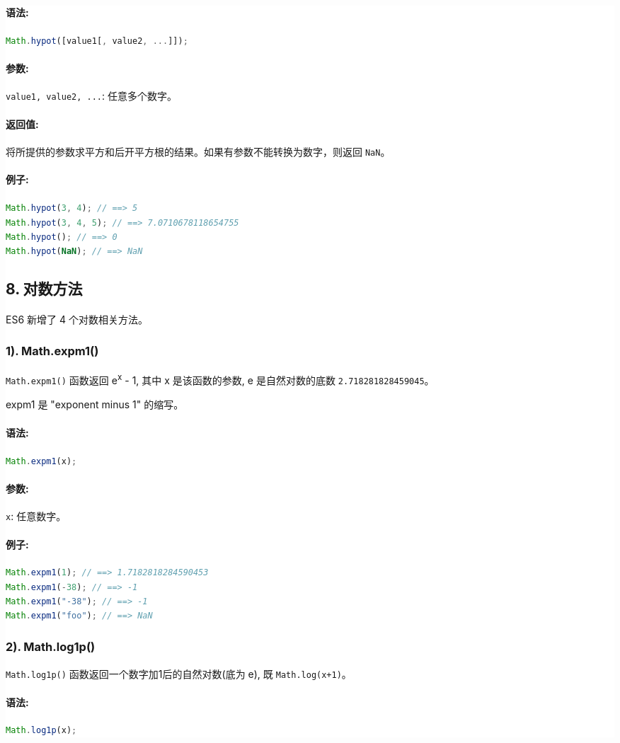 #### 语法:
```javascript
Math.hypot([value1[, value2, ...]]);
```

#### 参数:
`value1, value2, ...`: 
任意多个数字。

#### 返回值:
将所提供的参数求平方和后开平方根的结果。如果有参数不能转换为数字，则返回 `NaN`。

#### 例子:
```javascript
Math.hypot(3, 4); // ==> 5
Math.hypot(3, 4, 5); // ==> 7.0710678118654755
Math.hypot(); // ==> 0
Math.hypot(NaN); // ==> NaN
```

## 8. 对数方法
ES6 新增了 4 个对数相关方法。

### 1). Math.expm1()
`Math.expm1()` 函数返回 e<sup>x</sup> - 1, 其中 x 是该函数的参数, e 是自然对数的底数 `2.718281828459045`。

expm1 是 "exponent minus 1" 的缩写。

#### 语法:
```javascript
Math.expm1(x);
```

#### 参数:
`x`: 
任意数字。

#### 例子:
```javascript
Math.expm1(1); // ==> 1.7182818284590453
Math.expm1(-38); // ==> -1
Math.expm1("-38"); // ==> -1
Math.expm1("foo"); // ==> NaN
```

### 2). Math.log1p()
`Math.log1p()` 函数返回一个数字加1后的自然对数(底为 e), 既 `Math.log(x+1)`。

#### 语法:
```javascript
Math.log1p(x);
```
